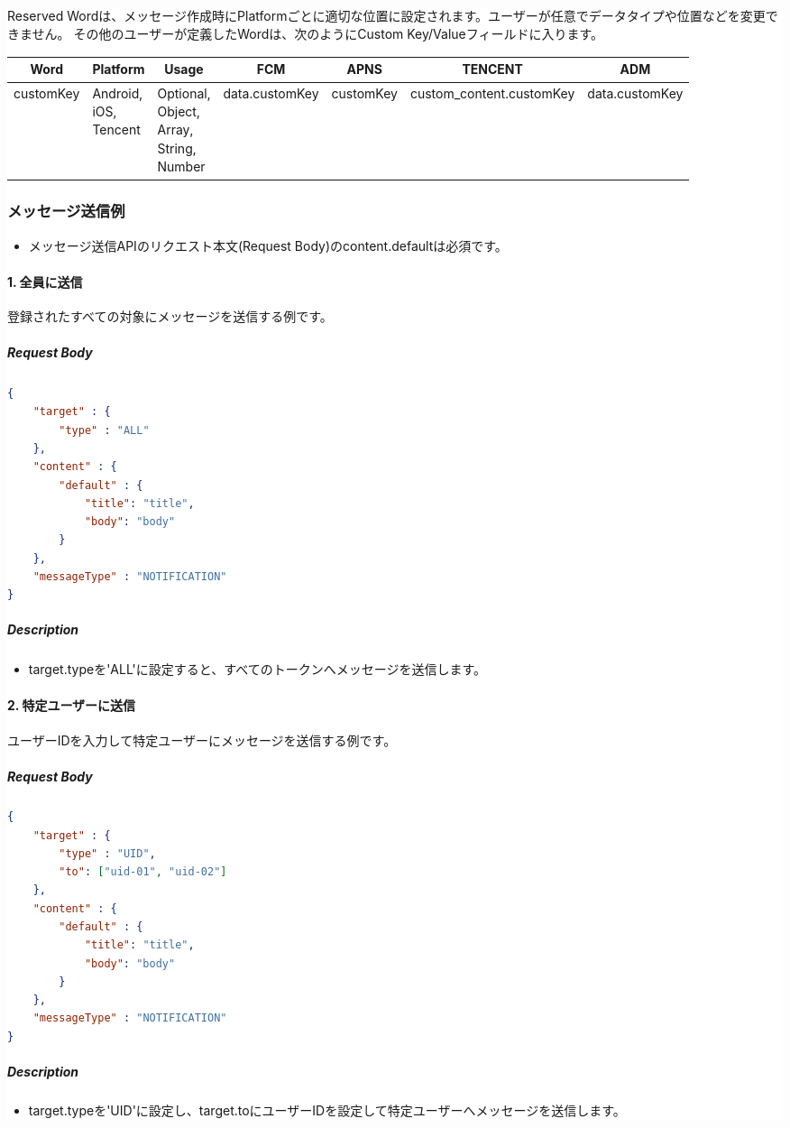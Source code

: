 Reserved Wordは、メッセージ作成時にPlatformごとに適切な位置に設定されます。ユーザーが任意でデータタイプや位置などを変更できません。
その他のユーザーが定義したWordは、次のようにCustom Key/Valueフィールドに入ります。

|Word|	Platform|	Usage|	FCM|	APNS|	TENCENT| ADM|
|---|---|---|---|---|---|---|
|customKey|	Android, <br/> iOS, <br/> Tencent|	Optional, <br/> Object, <br/> Array, <br/> String, <br/> Number|	data.customKey|	customKey|	custom_content.customKey| data.customKey|

### メッセージ送信例

- メッセージ送信APIのリクエスト本文(Request Body)のcontent.defaultは必須です。

#### 1. 全員に送信
登録されたすべての対象にメッセージを送信する例です。

##### Request Body
```json
{
    "target" : {
        "type" : "ALL"
    },
    "content" : {
        "default" : {
            "title": "title",
            "body": "body"
        }
    },
    "messageType" : "NOTIFICATION"
}
```
##### Description
- target.typeを'ALL'に設定すると、すべてのトークンへメッセージを送信します。

#### 2. 特定ユーザーに送信
ユーザーIDを入力して特定ユーザーにメッセージを送信する例です。

##### Request Body
```json
{
    "target" : {
        "type" : "UID",
        "to": ["uid-01", "uid-02"]
    },
    "content" : {
        "default" : {
            "title": "title",
            "body": "body"
        }
    },
    "messageType" : "NOTIFICATION"
}
```
##### Description
- target.typeを'UID'に設定し、target.toにユーザーIDを設定して特定ユーザーへメッセージを送信します。
